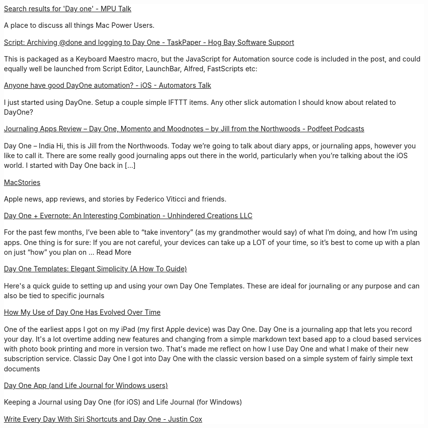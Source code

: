 [Search results for 'Day one' - MPU Talk](https://talk.macpowerusers.com/search?q=Day%20one)

A place to discuss all things Mac Power Users.

[Script: Archiving @done and logging to Day One - TaskPaper - Hog Bay Software Support](https://support.hogbaysoftware.com/t/script-archiving-done-and-logging-to-day-one/1529)

This is packaged as a Keyboard Maestro macro, but the JavaScript for Automation source code is included in the post, and could equally well be launched from Script Editor, LaunchBar, Alfred, FastScripts etc:

[Anyone have good DayOne automation? - iOS - Automators Talk](https://talk.automators.fm/t/anyone-have-good-dayone-automation/1653)

I just started using DayOne. Setup a couple simple IFTTT items. Any other slick automation I should know about related to DayOne?

[Journaling Apps Review – Day One, Momento and Moodnotes – by Jill from the Northwoods - Podfeet Podcasts](https://www.podfeet.com/blog/2020/10/journaling-apps-jill/)

Day One – India Hi, this is Jill from the Northwoods. Today we’re going to talk about diary apps, or journaling apps, however you like to call it. There are some really good journaling apps out there in the world, particularly when you’re talking about the iOS world. I started with Day One back in \[…\]

[MacStories](https://www.macstories.net/?s=Day+One)

Apple news, app reviews, and stories by Federico Viticci and friends.

[Day One + Evernote: An Interesting Combination - Unhindered Creations LLC](https://www.unhinderedcreations.com/day-one-evernote-interesting-combination/)

For the past few months, I’ve been able to “take inventory” (as my grandmother would say) of what I’m doing, and how I’m using apps. One thing is for sure: If you are not careful, your devices can take up a LOT of your time, so it’s best to come up with a plan on just “how” you plan on ... Read More

[Day One Templates: Elegant Simplicity (A How To Guide)](https://www.hologram.me.uk/day-one-templates-elegant-simplicity/)

Here's a quick guide to setting up and using your own Day One Templates. These are ideal for journaling or any purpose and can also be tied to specific journals

[How My Use of Day One Has Evolved Over Time](http://christopherjwilson.com/how-my-use-of-day-one-has-evolved-over-time/)

One of the earliest apps I got on my iPad (my first Apple device) was Day One. Day One is a journaling app that lets you record your day. It's a lot overtime adding new features and changing from a simple markdown text based app to a cloud based services with photo book printing and more in version two. That's made me reflect on how I use Day One and what I make of their new subscription service. Classic Day One I got into Day One with the classic version based on a simple system of fairly simple text documents

[Day One App (and Life Journal for Windows users)](https://nebulous.wordpress.com/2014/11/27/day-one-app-and-do-journal-for-windows-users/amp/)

Keeping a Journal using Day One (for iOS) and Life Journal (for Windows)

[Write Every Day With Siri Shortcuts and Day One - Justin Cox](https://justincox.com/blog/2021/06/write-every-day-with-siri-shortcuts-and-day-one/)
